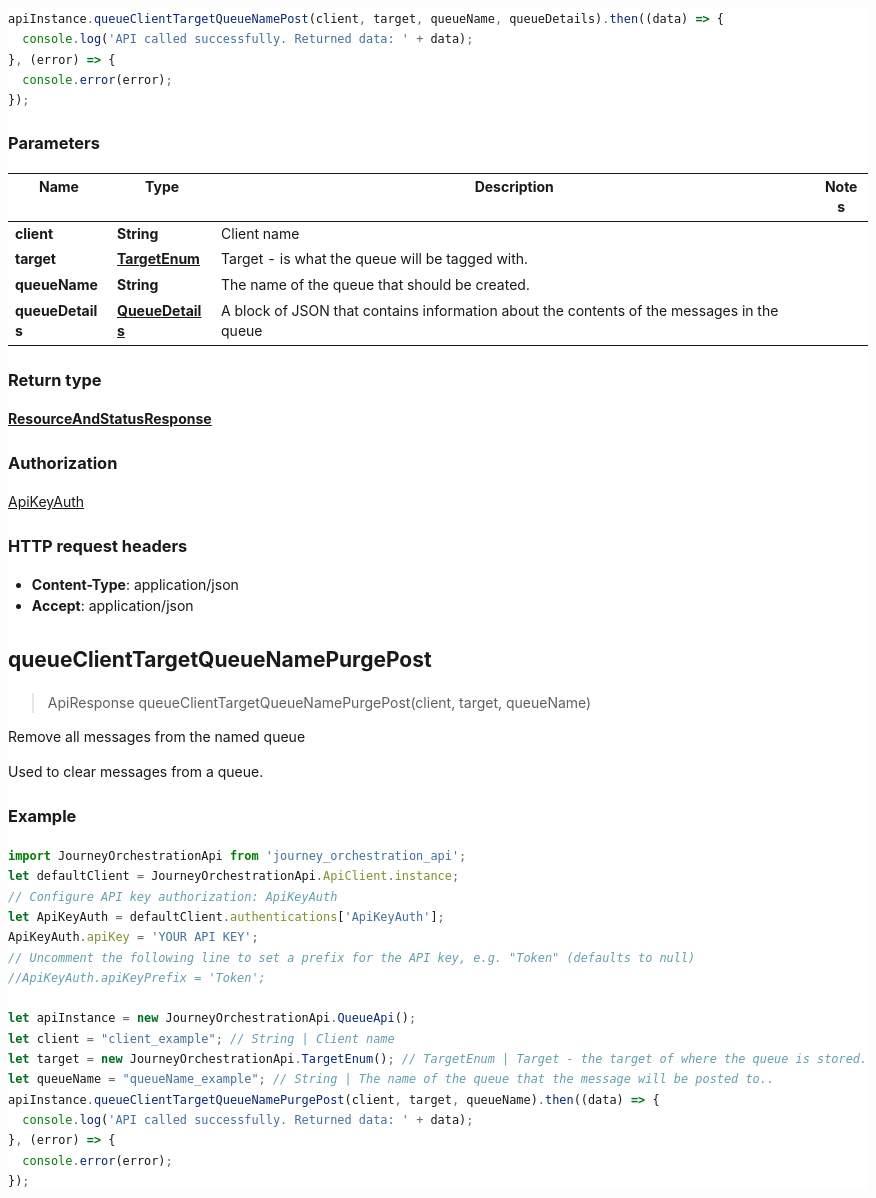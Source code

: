 ```javascript
apiInstance.queueClientTargetQueueNamePost(client, target, queueName, queueDetails).then((data) => {
  console.log('API called successfully. Returned data: ' + data);
}, (error) => {
  console.error(error);
});

```

### Parameters


Name | Type | Description  | Notes
------------- | ------------- | ------------- | -------------
 **client** | **String**| Client name | 
 **target** | [**TargetEnum**](.md)| Target - is what the queue will be tagged with. | 
 **queueName** | **String**| The name of the queue that should be created. | 
 **queueDetails** | [**QueueDetails**](QueueDetails.md)| A block of JSON that contains information about the contents of the messages in the queue | 

### Return type

[**ResourceAndStatusResponse**](ResourceAndStatusResponse.md)

### Authorization

[ApiKeyAuth](../README.md#ApiKeyAuth)

### HTTP request headers

- **Content-Type**: application/json
- **Accept**: application/json


## queueClientTargetQueueNamePurgePost

> ApiResponse queueClientTargetQueueNamePurgePost(client, target, queueName)

Remove all messages from the named queue

Used to clear messages from a queue.

### Example

```javascript
import JourneyOrchestrationApi from 'journey_orchestration_api';
let defaultClient = JourneyOrchestrationApi.ApiClient.instance;
// Configure API key authorization: ApiKeyAuth
let ApiKeyAuth = defaultClient.authentications['ApiKeyAuth'];
ApiKeyAuth.apiKey = 'YOUR API KEY';
// Uncomment the following line to set a prefix for the API key, e.g. "Token" (defaults to null)
//ApiKeyAuth.apiKeyPrefix = 'Token';

let apiInstance = new JourneyOrchestrationApi.QueueApi();
let client = "client_example"; // String | Client name
let target = new JourneyOrchestrationApi.TargetEnum(); // TargetEnum | Target - the target of where the queue is stored.
let queueName = "queueName_example"; // String | The name of the queue that the message will be posted to..
apiInstance.queueClientTargetQueueNamePurgePost(client, target, queueName).then((data) => {
  console.log('API called successfully. Returned data: ' + data);
}, (error) => {
  console.error(error);
});

```